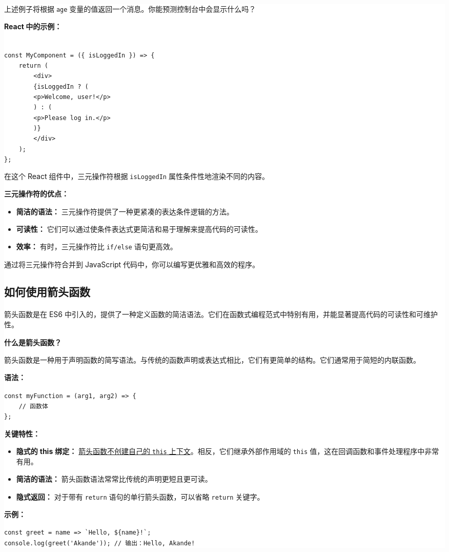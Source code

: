 上述例子将根据 `age` 变量的值返回一个消息。你能预测控制台中会显示什么吗？

**React 中的示例：**

```

const MyComponent = ({ isLoggedIn }) => {
    return (
        <div>
        {isLoggedIn ? (
        <p>Welcome, user!</p>
        ) : (
        <p>Please log in.</p>
        )}
        </div>
    );
};
```

在这个 React 组件中，三元操作符根据 `isLoggedIn` 属性条件性地渲染不同的内容。

**三元操作符的优点：**

-   **简洁的语法：** 三元操作符提供了一种更紧凑的表达条件逻辑的方法。
   
-   **可读性：** 它们可以通过使条件表达式更简洁和易于理解来提高代码的可读性。
   
-   **效率：** 有时，三元操作符比 `if/else` 语句更高效。
   

通过将三元操作符合并到 JavaScript 代码中，你可以编写更优雅和高效的程序。

## 如何使用箭头函数

箭头函数是在 ES6 中引入的，提供了一种定义函数的简洁语法。它们在函数式编程范式中特别有用，并能显著提高代码的可读性和可维护性。

**什么是箭头函数？**

箭头函数是一种用于声明函数的简写语法。与传统的函数声明或表达式相比，它们有更简单的结构。它们通常用于简短的内联函数。

**语法：**

```
const myFunction = (arg1, arg2) => {
    // 函数体
};
```

**关键特性：**

-   **隐式的** **this** **绑定：** [箭头函数不创建自己的 `this` 上下文][9]。相反，它们继承外部作用域的 `this` 值，这在回调函数和事件处理程序中非常有用。
   
-   **简洁的语法：** 箭头函数语法常常比传统的声明更短且更可读。
   
-   **隐式返回：** 对于带有 `return` 语句的单行箭头函数，可以省略 `return` 关键字。
   

**示例：**

```
const greet = name => `Hello, ${name}!`;
console.log(greet('Akande')); // 输出：Hello, Akande!
```


[1]: #heading-how-to-use-template-literals
[2]: #heading-how-to-destructure-objects-and-arrays
[3]: #heading-ternaries-instead-of-ifelse-statements
[4]: #heading-how-to-use-arrow-functions
[5]: #heading-short-circuiting-with-and-or-nullish
[6]: #heading-how-to-use-array-methods
[7]: #heading-how-to-fetch-data
[8]: #heading-you-can-start-react-now
[9]: https://www.freecodecamp.org/news/javascript-arrow-functions-in-depth/#heading-arrow-functions-dont-have-this-binding
[10]: https://www.freecodecamp.org/news/short-circuiting-in-javascript/
[11]: https://www.freecodecamp.org/news/optional-chaining-javascript/
[12]: https://www.freecodecamp.org/news/the-javascript-array-handbook/
[13]: https://www.freecodecamp.org/news/the-javascript-promises-handbook/
[14]: https://www.freecodecamp.org/news/javascript-fetch-api-for-beginners/
[15]: https://www.freecodecamp.org/news/asynchronous-programming-in-javascript-examples/
[16]: https://www.freecodecamp.org/news/try-catch-in-javascript/
[17]: %5Bhttps:/legacy.reactjs.org/docs/getting-started.html%5D(https:/legacy.reactjs.org/docs/getting-started.html)**
[18]: https://create-react-app.dev/
[19]: https://www.freecodecamp.org/
[20]: https://x.com/devtoheeb
[21]: https://www.linkedin.com/in/akande-olalekan-toheeb-2a69a0221